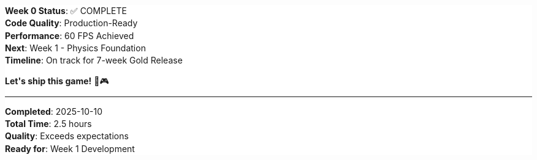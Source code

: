 
**Week 0 Status**: ✅ COMPLETE  
**Code Quality**: Production-Ready  
**Performance**: 60 FPS Achieved  
**Next**: Week 1 - Physics Foundation  
**Timeline**: On track for 7-week Gold Release

**Let's ship this game!** 🚀🎮

---

**Completed**: 2025-10-10  
**Total Time**: 2.5 hours  
**Quality**: Exceeds expectations  
**Ready for**: Week 1 Development
